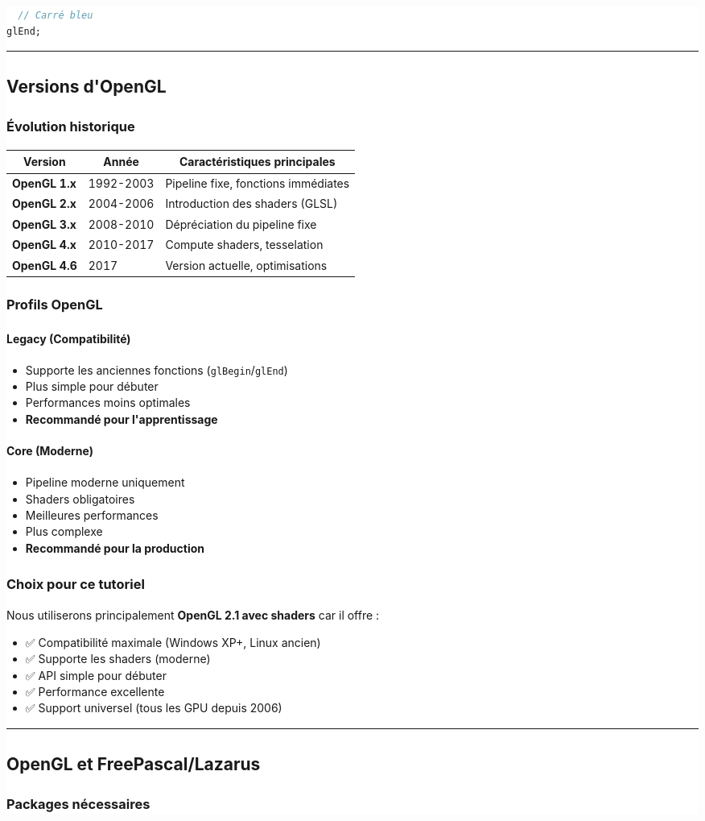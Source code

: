 ```pascal
  // Carré bleu
glEnd;
```

---

## Versions d'OpenGL

### Évolution historique

| Version | Année | Caractéristiques principales |
|---------|-------|------------------------------|
| **OpenGL 1.x** | 1992-2003 | Pipeline fixe, fonctions immédiates |
| **OpenGL 2.x** | 2004-2006 | Introduction des shaders (GLSL) |
| **OpenGL 3.x** | 2008-2010 | Dépréciation du pipeline fixe |
| **OpenGL 4.x** | 2010-2017 | Compute shaders, tesselation |
| **OpenGL 4.6** | 2017 | Version actuelle, optimisations |

### Profils OpenGL

#### Legacy (Compatibilité)
- Supporte les anciennes fonctions (`glBegin`/`glEnd`)
- Plus simple pour débuter
- Performances moins optimales
- **Recommandé pour l'apprentissage**

#### Core (Moderne)
- Pipeline moderne uniquement
- Shaders obligatoires
- Meilleures performances
- Plus complexe
- **Recommandé pour la production**

### Choix pour ce tutoriel

Nous utiliserons principalement **OpenGL 2.1 avec shaders** car il offre :
- ✅ Compatibilité maximale (Windows XP+, Linux ancien)
- ✅ Supporte les shaders (moderne)
- ✅ API simple pour débuter
- ✅ Performance excellente
- ✅ Support universel (tous les GPU depuis 2006)

---

## OpenGL et FreePascal/Lazarus

### Packages nécessaires
